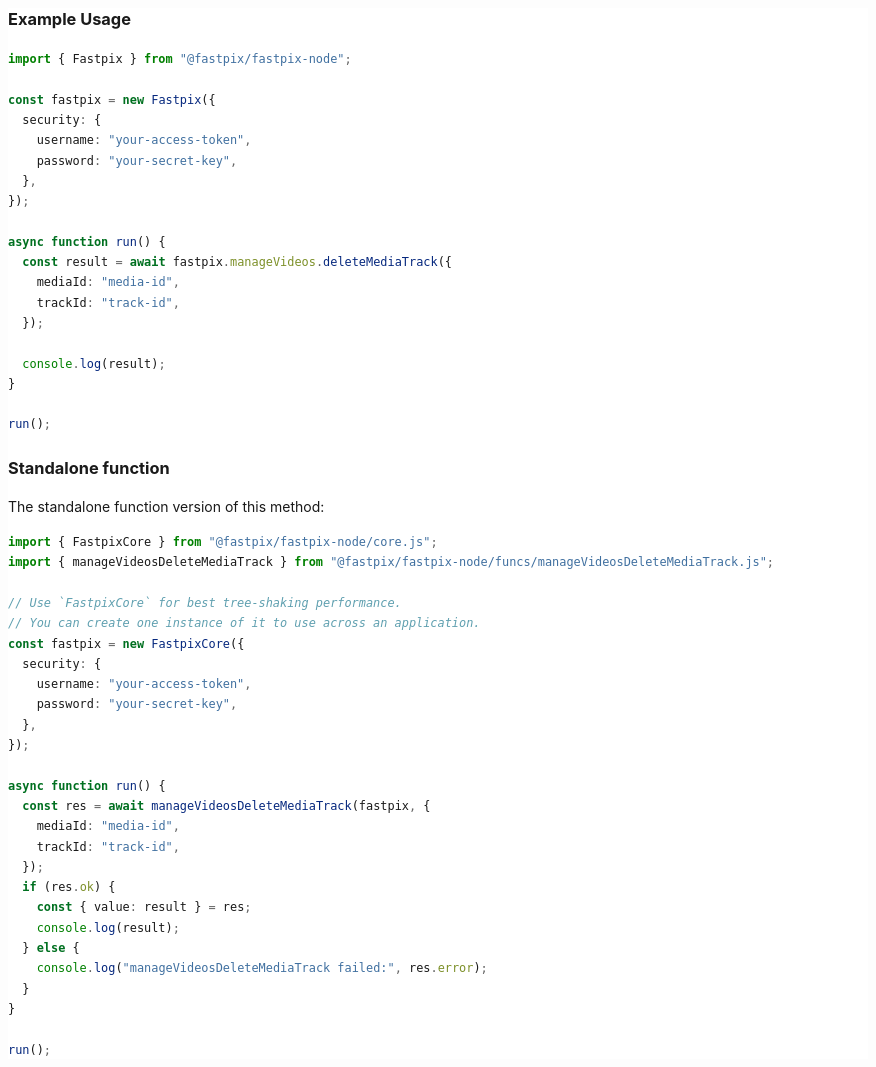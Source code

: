 
### Example Usage


```typescript
import { Fastpix } from "@fastpix/fastpix-node";

const fastpix = new Fastpix({
  security: {
    username: "your-access-token",
    password: "your-secret-key",
  },
});

async function run() {
  const result = await fastpix.manageVideos.deleteMediaTrack({
    mediaId: "media-id",
    trackId: "track-id",
  });

  console.log(result);
}

run();
```

### Standalone function

The standalone function version of this method:

```typescript
import { FastpixCore } from "@fastpix/fastpix-node/core.js";
import { manageVideosDeleteMediaTrack } from "@fastpix/fastpix-node/funcs/manageVideosDeleteMediaTrack.js";

// Use `FastpixCore` for best tree-shaking performance.
// You can create one instance of it to use across an application.
const fastpix = new FastpixCore({
  security: {
    username: "your-access-token",
    password: "your-secret-key",
  },
});

async function run() {
  const res = await manageVideosDeleteMediaTrack(fastpix, {
    mediaId: "media-id",
    trackId: "track-id",
  });
  if (res.ok) {
    const { value: result } = res;
    console.log(result);
  } else {
    console.log("manageVideosDeleteMediaTrack failed:", res.error);
  }
}

run();
```
